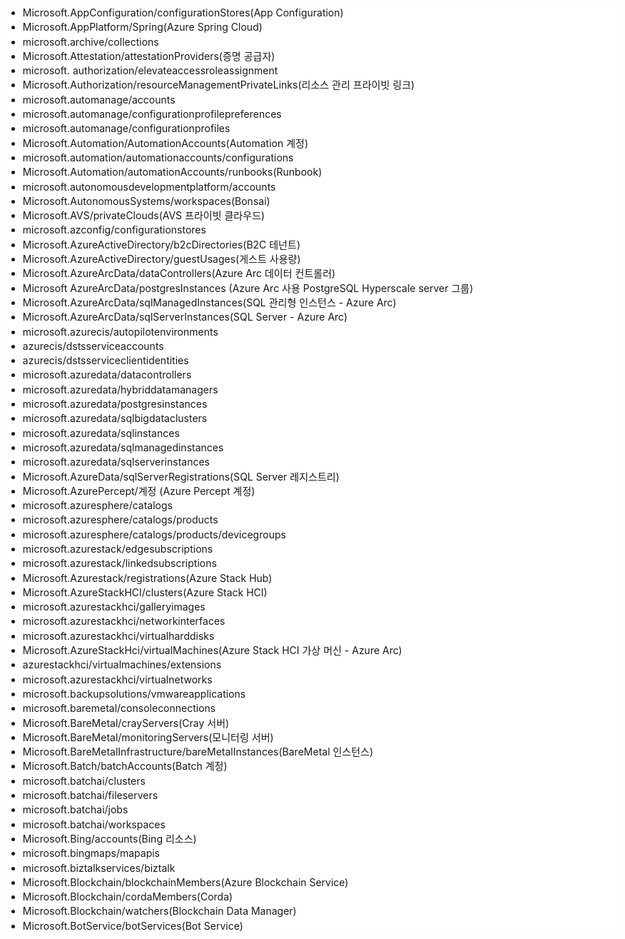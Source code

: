 - Microsoft.AppConfiguration/configurationStores(App Configuration)
- Microsoft.AppPlatform/Spring(Azure Spring Cloud)
- microsoft.archive/collections
- Microsoft.Attestation/attestationProviders(증명 공급자)
- microsoft. authorization/elevateaccessroleassignment
- Microsoft.Authorization/resourceManagementPrivateLinks(리소스 관리 프라이빗 링크)
- microsoft.automanage/accounts
- microsoft.automanage/configurationprofilepreferences
- microsoft.automanage/configurationprofiles
- Microsoft.Automation/AutomationAccounts(Automation 계정)
- microsoft.automation/automationaccounts/configurations
- Microsoft.Automation/automationAccounts/runbooks(Runbook)
- microsoft.autonomousdevelopmentplatform/accounts
- Microsoft.AutonomousSystems/workspaces(Bonsai)
- Microsoft.AVS/privateClouds(AVS 프라이빗 클라우드)
- microsoft.azconfig/configurationstores
- Microsoft.AzureActiveDirectory/b2cDirectories(B2C 테넌트)
- Microsoft.AzureActiveDirectory/guestUsages(게스트 사용량)
- Microsoft.AzureArcData/dataControllers(Azure Arc 데이터 컨트롤러)
- Microsoft AzureArcData/postgresInstances (Azure Arc 사용 PostgreSQL Hyperscale server 그룹)
- Microsoft.AzureArcData/sqlManagedInstances(SQL 관리형 인스턴스 - Azure Arc)
- Microsoft.AzureArcData/sqlServerInstances(SQL Server - Azure Arc)
- microsoft.azurecis/autopilotenvironments
- azurecis/dstsserviceaccounts
- azurecis/dstsserviceclientidentities
- microsoft.azuredata/datacontrollers
- microsoft.azuredata/hybriddatamanagers
- microsoft.azuredata/postgresinstances
- microsoft.azuredata/sqlbigdataclusters
- microsoft.azuredata/sqlinstances
- microsoft.azuredata/sqlmanagedinstances
- microsoft.azuredata/sqlserverinstances
- Microsoft.AzureData/sqlServerRegistrations(SQL Server 레지스트리)
- Microsoft.AzurePercept/계정 (Azure Percept 계정)
- microsoft.azuresphere/catalogs
- microsoft.azuresphere/catalogs/products
- microsoft.azuresphere/catalogs/products/devicegroups
- microsoft.azurestack/edgesubscriptions
- microsoft.azurestack/linkedsubscriptions
- Microsoft.Azurestack/registrations(Azure Stack Hub)
- Microsoft.AzureStackHCI/clusters(Azure Stack HCI)
- microsoft.azurestackhci/galleryimages
- microsoft.azurestackhci/networkinterfaces
- microsoft.azurestackhci/virtualharddisks
- Microsoft.AzureStackHci/virtualMachines(Azure Stack HCI 가상 머신 - Azure Arc)
- azurestackhci/virtualmachines/extensions
- microsoft.azurestackhci/virtualnetworks
- microsoft.backupsolutions/vmwareapplications
- microsoft.baremetal/consoleconnections
- Microsoft.BareMetal/crayServers(Cray 서버)
- Microsoft.BareMetal/monitoringServers(모니터링 서버)
- Microsoft.BareMetalInfrastructure/bareMetalInstances(BareMetal 인스턴스)
- Microsoft.Batch/batchAccounts(Batch 계정)
- microsoft.batchai/clusters
- microsoft.batchai/fileservers
- microsoft.batchai/jobs
- microsoft.batchai/workspaces
- Microsoft.Bing/accounts(Bing 리소스)
- microsoft.bingmaps/mapapis
- microsoft.biztalkservices/biztalk
- Microsoft.Blockchain/blockchainMembers(Azure Blockchain Service)
- Microsoft.Blockchain/cordaMembers(Corda)
- Microsoft.Blockchain/watchers(Blockchain Data Manager)
- Microsoft.BotService/botServices(Bot Service)